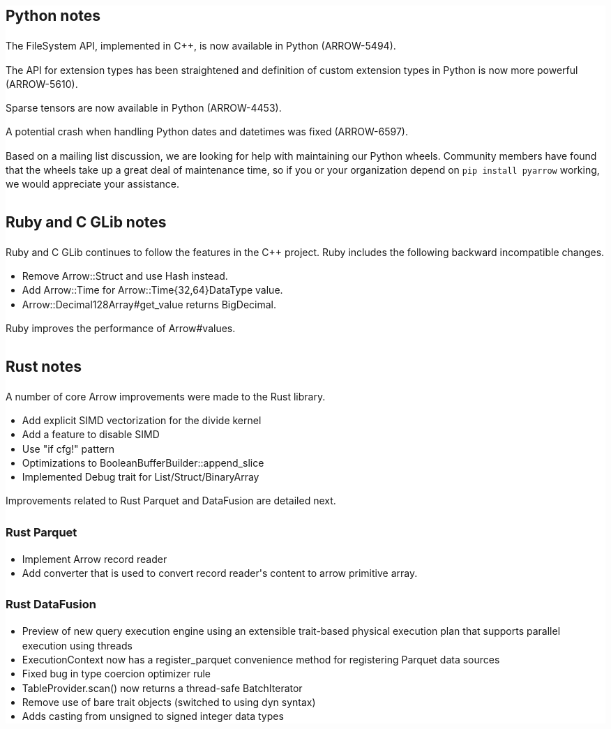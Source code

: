 ## Python notes

The FileSystem API, implemented in C++, is now available in Python (ARROW-5494).

The API for extension types has been straightened and definition of
custom extension types in Python is now more powerful (ARROW-5610).

Sparse tensors are now available in Python (ARROW-4453).

A potential crash when handling Python dates and datetimes was fixed
(ARROW-6597).

Based on a mailing list discussion, we are looking for help with maintaining
our Python wheels. Community members have found that the wheels take up a great
deal of maintenance time, so if you or your organization depend on `pip install
pyarrow` working, we would appreciate your assistance.

## Ruby and C GLib notes

Ruby and C GLib continues to follow the features in the C++ project.
Ruby includes the following backward incompatible changes.

* Remove Arrow::Struct and use Hash instead.
* Add Arrow::Time for Arrow::Time{32,64}DataType value.
* Arrow::Decimal128Array#get_value returns BigDecimal.

Ruby improves the performance of Arrow#values.

## Rust notes

A number of core Arrow improvements were made to the Rust library.

* Add explicit SIMD vectorization for the divide kernel
* Add a feature to disable SIMD
* Use "if cfg!" pattern
* Optimizations to BooleanBufferBuilder::append_slice
* Implemented Debug trait for List/Struct/BinaryArray

Improvements related to Rust Parquet and DataFusion are detailed next.

### Rust Parquet

* Implement Arrow record reader
* Add converter that is used to convert record reader's content to arrow primitive array.

### Rust DataFusion

* Preview of new query execution engine using an extensible trait-based
  physical execution plan that supports parallel execution using threads
* ExecutionContext now has a register_parquet convenience method for
  registering Parquet data sources
* Fixed bug in type coercion optimizer rule
* TableProvider.scan() now returns a thread-safe BatchIterator
* Remove use of bare trait objects (switched to using dyn syntax)
* Adds casting from unsigned to signed integer data types
